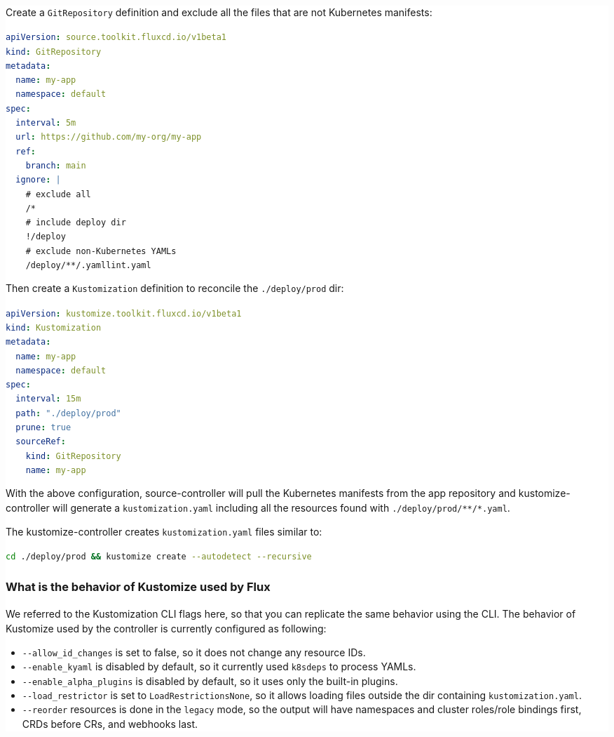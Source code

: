 Create a `GitRepository` definition and exclude all the files that are not Kubernetes manifests:

```yaml
apiVersion: source.toolkit.fluxcd.io/v1beta1
kind: GitRepository
metadata:
  name: my-app
  namespace: default
spec:
  interval: 5m
  url: https://github.com/my-org/my-app
  ref:
    branch: main
  ignore: |
    # exclude all
    /*
    # include deploy dir
    !/deploy
    # exclude non-Kubernetes YAMLs
    /deploy/**/.yamllint.yaml
```

Then create a `Kustomization` definition to reconcile the `./deploy/prod` dir:

```yaml
apiVersion: kustomize.toolkit.fluxcd.io/v1beta1
kind: Kustomization
metadata:
  name: my-app
  namespace: default
spec:
  interval: 15m
  path: "./deploy/prod"
  prune: true
  sourceRef:
    kind: GitRepository
    name: my-app
```

With the above configuration, source-controller will pull the Kubernetes manifests
from the app repository and kustomize-controller will generate a
`kustomization.yaml` including all the resources found with `./deploy/prod/**/*.yaml`.

The kustomize-controller creates `kustomization.yaml` files similar to:

```sh
cd ./deploy/prod && kustomize create --autodetect --recursive
```

### What is the behavior of Kustomize used by Flux

We referred to the Kustomization CLI flags here, so that you can replicate the same behavior using the CLI.
The behavior of Kustomize used by the controller is currently configured as following:

- `--allow_id_changes` is set to false, so it does not change any resource IDs.
- `--enable_kyaml` is disabled by default, so it currently used `k8sdeps` to process YAMLs.
- `--enable_alpha_plugins` is disabled by default, so it uses only the built-in plugins.
- `--load_restrictor` is set to `LoadRestrictionsNone`, so it allows loading files outside the dir containing `kustomization.yaml`.
- `--reorder` resources is done in the `legacy` mode, so the output will have namespaces and cluster roles/role bindings first, CRDs before CRs, and webhooks last.
